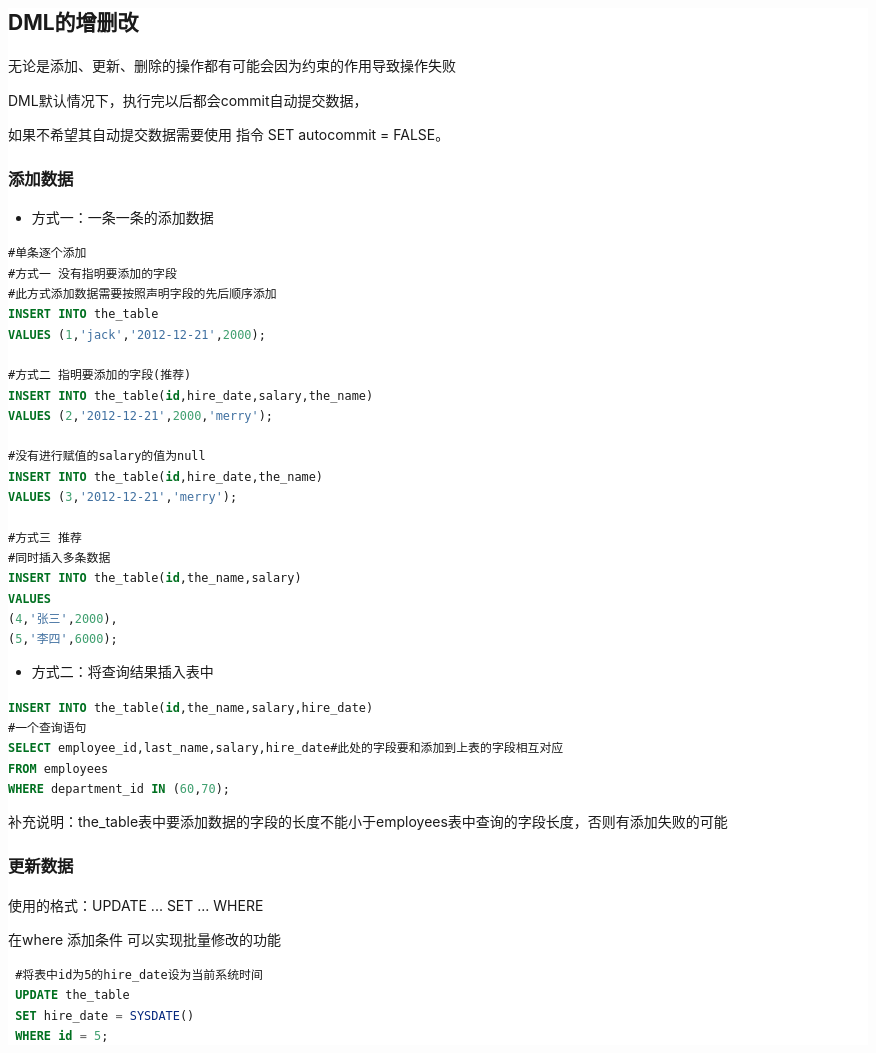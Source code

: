 
## DML的增删改

无论是添加、更新、删除的操作都有可能会因为约束的作用导致操作失败

DML默认情况下，执行完以后都会commit自动提交数据，

如果不希望其自动提交数据需要使用 指令 SET autocommit = FALSE。

### 添加数据

- 方式一：一条一条的添加数据

~~~sql
#单条逐个添加
#方式一 没有指明要添加的字段
#此方式添加数据需要按照声明字段的先后顺序添加
INSERT INTO the_table
VALUES (1,'jack','2012-12-21',2000);

#方式二 指明要添加的字段(推荐)
INSERT INTO the_table(id,hire_date,salary,the_name)
VALUES (2,'2012-12-21',2000,'merry');

#没有进行赋值的salary的值为null
INSERT INTO the_table(id,hire_date,the_name)
VALUES (3,'2012-12-21','merry');

#方式三 推荐
#同时插入多条数据
INSERT INTO the_table(id,the_name,salary)
VALUES 
(4,'张三',2000),
(5,'李四',6000);
~~~

- 方式二：将查询结果插入表中

~~~sql
INSERT INTO the_table(id,the_name,salary,hire_date)
#一个查询语句
SELECT employee_id,last_name,salary,hire_date#此处的字段要和添加到上表的字段相互对应
FROM employees
WHERE department_id IN (60,70);
~~~

补充说明：the_table表中要添加数据的字段的长度不能小于employees表中查询的字段长度，否则有添加失败的可能

### 更新数据

使用的格式：UPDATE ... SET ... WHERE 

在where 添加条件 可以实现批量修改的功能 

~~~sql
 #将表中id为5的hire_date设为当前系统时间
 UPDATE the_table
 SET hire_date = SYSDATE()
 WHERE id = 5;
~~~

